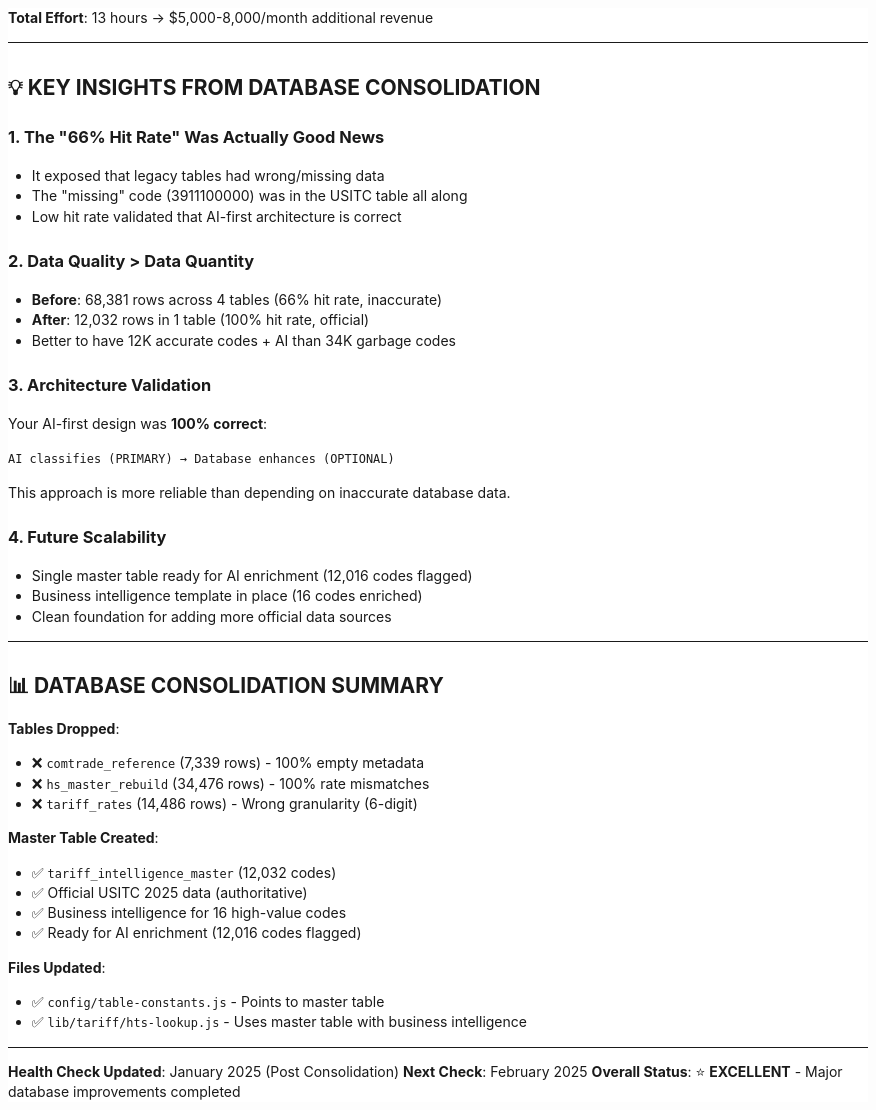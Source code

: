 **Total Effort**: 13 hours → $5,000-8,000/month additional revenue

---

## 💡 KEY INSIGHTS FROM DATABASE CONSOLIDATION

### 1. **The "66% Hit Rate" Was Actually Good News**
- It exposed that legacy tables had wrong/missing data
- The "missing" code (3911100000) was in the USITC table all along
- Low hit rate validated that AI-first architecture is correct

### 2. **Data Quality > Data Quantity**
- **Before**: 68,381 rows across 4 tables (66% hit rate, inaccurate)
- **After**: 12,032 rows in 1 table (100% hit rate, official)
- Better to have 12K accurate codes + AI than 34K garbage codes

### 3. **Architecture Validation**
Your AI-first design was **100% correct**:
```
AI classifies (PRIMARY) → Database enhances (OPTIONAL)
```
This approach is more reliable than depending on inaccurate database data.

### 4. **Future Scalability**
- Single master table ready for AI enrichment (12,016 codes flagged)
- Business intelligence template in place (16 codes enriched)
- Clean foundation for adding more official data sources

---

## 📊 DATABASE CONSOLIDATION SUMMARY

**Tables Dropped**:
- ❌ `comtrade_reference` (7,339 rows) - 100% empty metadata
- ❌ `hs_master_rebuild` (34,476 rows) - 100% rate mismatches
- ❌ `tariff_rates` (14,486 rows) - Wrong granularity (6-digit)

**Master Table Created**:
- ✅ `tariff_intelligence_master` (12,032 codes)
- ✅ Official USITC 2025 data (authoritative)
- ✅ Business intelligence for 16 high-value codes
- ✅ Ready for AI enrichment (12,016 codes flagged)

**Files Updated**:
- ✅ `config/table-constants.js` - Points to master table
- ✅ `lib/tariff/hts-lookup.js` - Uses master table with business intelligence

---

**Health Check Updated**: January 2025 (Post Consolidation)
**Next Check**: February 2025
**Overall Status**: ⭐ **EXCELLENT** - Major database improvements completed
